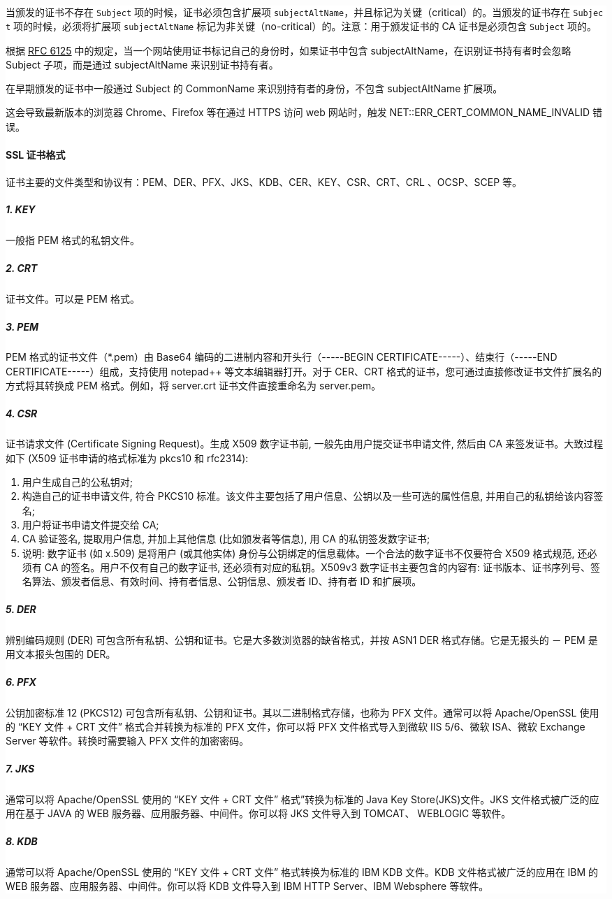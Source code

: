 当颁发的证书不存在 `Subject` 项的时候，证书必须包含扩展项 `subjectAltName`，并且标记为关键（critical）的。当颁发的证书存在 `Subject` 项的时候，必须将扩展项 `subjectAltName` 标记为非关键（no-critical）的。注意：用于颁发证书的 CA 证书是必须包含 `Subject` 项的。

根据 [RFC 6125](https://www.ietf.org/rfc/rfc6125.txt) 中的规定，当一个网站使用证书标记自己的身份时，如果证书中包含 subjectAltName，在识别证书持有者时会忽略 Subject 子项，而是通过 subjectAltName 来识别证书持有者。

在早期颁发的证书中一般通过 Subject 的 CommonName 来识别持有者的身份，不包含 subjectAltName 扩展项。

这会导致最新版本的浏览器 Chrome、Firefox 等在通过 HTTPS 访问 web 网站时，触发 NET::ERR_CERT_COMMON_NAME_INVALID 错误。

#### SSL 证书格式

证书主要的文件类型和协议有：PEM、DER、PFX、JKS、KDB、CER、KEY、CSR、CRT、CRL 、OCSP、SCEP 等。

##### 1. KEY

一般指 PEM 格式的私钥文件。

##### 2. CRT

证书文件。可以是 PEM 格式。

##### 3. PEM

PEM 格式的证书文件（*.pem）由 Base64 编码的二进制内容和开头行（-----BEGIN CERTIFICATE-----）、结束行（-----END CERTIFICATE-----）组成，支持使用 notepad++ 等文本编辑器打开。对于 CER、CRT 格式的证书，您可通过直接修改证书文件扩展名的方式将其转换成 PEM 格式。例如，将 server.crt 证书文件直接重命名为 server.pem。

##### 4. CSR

证书请求文件 (Certificate Signing Request)。生成 X509 数字证书前, 一般先由用户提交证书申请文件, 然后由 CA 来签发证书。大致过程如下 (X509 证书申请的格式标准为 pkcs10 和 rfc2314):

1.  用户生成自己的公私钥对;
2.  构造自己的证书申请文件, 符合 PKCS10 标准。该文件主要包括了用户信息、公钥以及一些可选的属性信息, 并用自己的私钥给该内容签名;
3.  用户将证书申请文件提交给 CA;
4.  CA 验证签名, 提取用户信息, 并加上其他信息 (比如颁发者等信息), 用 CA 的私钥签发数字证书;
5.  说明: 数字证书 (如 x.509) 是将用户 (或其他实体) 身份与公钥绑定的信息载体。一个合法的数字证书不仅要符合 X509 格式规范, 还必须有 CA 的签名。用户不仅有自己的数字证书, 还必须有对应的私钥。X509v3 数字证书主要包含的内容有: 证书版本、证书序列号、签名算法、颁发者信息、有效时间、持有者信息、公钥信息、颁发者 ID、持有者 ID 和扩展项。

##### 5. DER

辨别编码规则 (DER) 可包含所有私钥、公钥和证书。它是大多数浏览器的缺省格式，并按 ASN1 DER 格式存储。它是无报头的 － PEM 是用文本报头包围的 DER。

##### 6. PFX

公钥加密标准 12 (PKCS12) 可包含所有私钥、公钥和证书。其以二进制格式存储，也称为 PFX 文件。通常可以将 Apache/OpenSSL 使用的 “KEY 文件 + CRT 文件” 格式合并转换为标准的 PFX 文件，你可以将 PFX 文件格式导入到微软 IIS 5/6、微软 ISA、微软 Exchange Server 等软件。转换时需要输入 PFX 文件的加密密码。

##### 7. JKS

通常可以将 Apache/OpenSSL 使用的 “KEY 文件 + CRT 文件” 格式”转换为标准的 Java Key Store(JKS)文件。JKS 文件格式被广泛的应用在基于 JAVA 的 WEB 服务器、应用服务器、中间件。你可以将 JKS 文件导入到 TOMCAT、 WEBLOGIC 等软件。

##### 8. KDB

通常可以将 Apache/OpenSSL 使用的 “KEY 文件 + CRT 文件” 格式转换为标准的 IBM KDB 文件。KDB 文件格式被广泛的应用在 IBM 的 WEB 服务器、应用服务器、中间件。你可以将 KDB 文件导入到 IBM HTTP Server、IBM Websphere 等软件。
